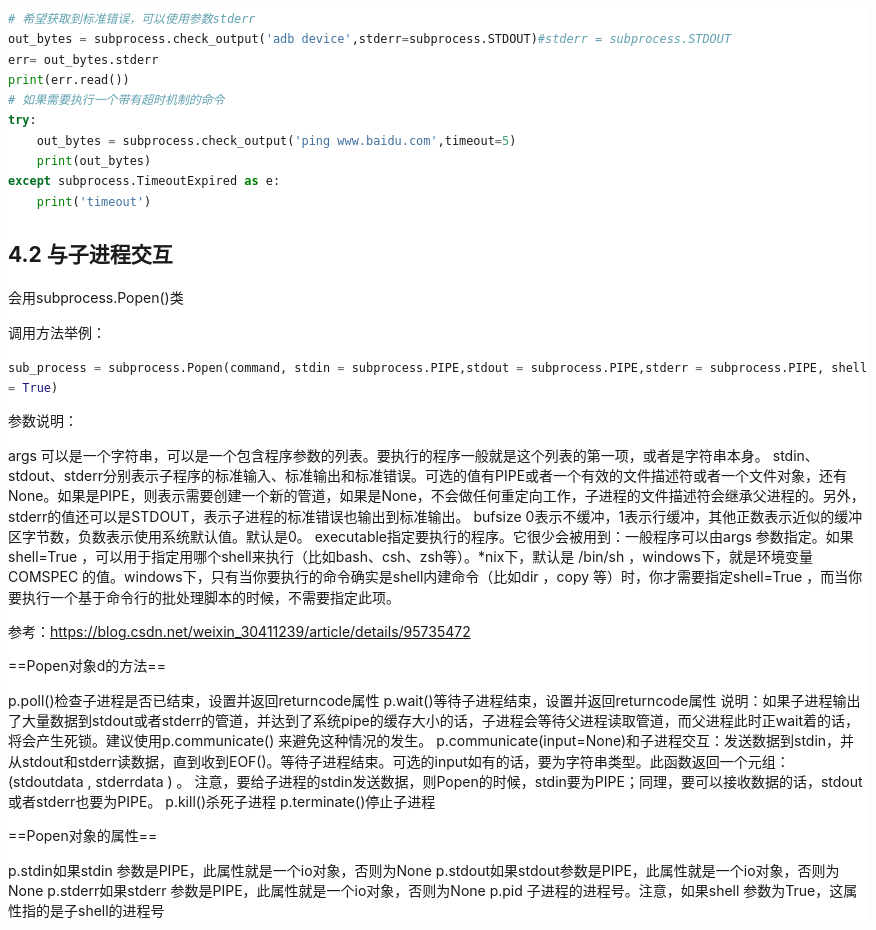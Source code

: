 ```python
# 希望获取到标准错误，可以使用参数stderr
out_bytes = subprocess.check_output('adb device',stderr=subprocess.STDOUT)#stderr = subprocess.STDOUT
err= out_bytes.stderr
print(err.read())
# 如果需要执行一个带有超时机制的命令
try:
    out_bytes = subprocess.check_output('ping www.baidu.com',timeout=5)
    print(out_bytes)
except subprocess.TimeoutExpired as e:
    print('timeout')


```

## 4.2 与子进程交互

会用subprocess.Popen()类

调用方法举例：

```python
sub_process = subprocess.Popen(command, stdin = subprocess.PIPE,stdout = subprocess.PIPE,stderr = subprocess.PIPE, shell = True)
```

参数说明：

args 可以是一个字符串，可以是一个包含程序参数的列表。要执行的程序一般就是这个列表的第一项，或者是字符串本身。
stdin、stdout、stderr分别表示子程序的标准输入、标准输出和标准错误。可选的值有PIPE或者一个有效的文件描述符或者一个文件对象，还有None。如果是PIPE，则表示需要创建一个新的管道，如果是None，不会做任何重定向工作，子进程的文件描述符会继承父进程的。另外，stderr的值还可以是STDOUT，表示子进程的标准错误也输出到标准输出。
bufsize 0表示不缓冲，1表示行缓冲，其他正数表示近似的缓冲区字节数，负数表示使用系统默认值。默认是0。
executable指定要执行的程序。它很少会被用到：一般程序可以由args 参数指定。如果shell=True ，可以用于指定用哪个shell来执行（比如bash、csh、zsh等）。*nix下，默认是 /bin/sh ，windows下，就是环境变量 COMSPEC 的值。windows下，只有当你要执行的命令确实是shell内建命令（比如dir ，copy 等）时，你才需要指定shell=True ，而当你要执行一个基于命令行的批处理脚本的时候，不需要指定此项。



参考：<https://blog.csdn.net/weixin_30411239/article/details/95735472>



==Popen对象d的方法==

p.poll()检查子进程是否已结束，设置并返回returncode属性
p.wait()等待子进程结束，设置并返回returncode属性
说明：如果子进程输出了大量数据到stdout或者stderr的管道，并达到了系统pipe的缓存大小的话，子进程会等待父进程读取管道，而父进程此时正wait着的话，将会产生死锁。建议使用p.communicate() 来避免这种情况的发生。
p.communicate(input=None)和子进程交互：发送数据到stdin，并从stdout和stderr读数据，直到收到EOF()。等待子进程结束。可选的input如有的话，要为字符串类型。此函数返回一个元组： (stdoutdata , stderrdata ) 。
注意，要给子进程的stdin发送数据，则Popen的时候，stdin要为PIPE；同理，要可以接收数据的话，stdout或者stderr也要为PIPE。
p.kill()杀死子进程
p.terminate()停止子进程

==Popen对象的属性==

p.stdin如果stdin 参数是PIPE，此属性就是一个io对象，否则为None 
p.stdout如果stdout参数是PIPE，此属性就是一个io对象，否则为None
p.stderr如果stderr 参数是PIPE，此属性就是一个io对象，否则为None 
p.pid 子进程的进程号。注意，如果shell 参数为True，这属性指的是子shell的进程号
